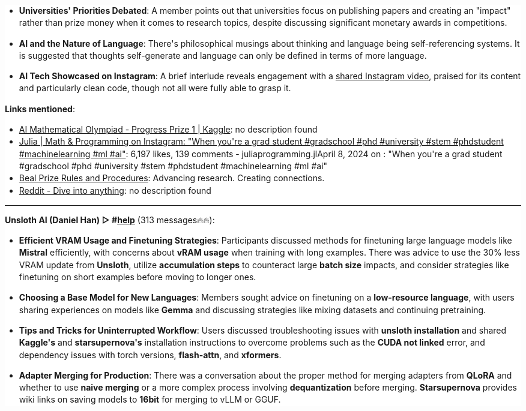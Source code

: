 - **Universities' Priorities Debated**: A member points out that universities focus on publishing papers and creating an "impact" rather than prize money when it comes to research topics, despite discussing significant monetary awards in competitions.

- **AI and the Nature of Language**: There's philosophical musings about thinking and language being self-referencing systems. It is suggested that thoughts self-generate and language can only be defined in terms of more language.

- **AI Tech Showcased on Instagram**: A brief interlude reveals engagement with a [shared Instagram video](https://www.instagram.com/reel/C5hP-5lAG6h/?igshid=34e80b5a5eda), praised for its content and particularly clean code, though not all were fully able to grasp it.
<div class="linksMentioned">

<strong>Links mentioned</strong>:

<ul>
<li>
<a href="https://www.kaggle.com/competitions/ai-mathematical-olympiad-prize">AI Mathematical Olympiad - Progress Prize 1 | Kaggle</a>: no description found</li><li><a href="https://www.instagram.com/reel/C5hP-5lAG6h/?igsh=MzRlODBiNWFlZA=="> Julia | Math &amp; Programming on Instagram: &quot;When you&#039;re a grad student #gradschool #phd #university #stem #phdstudent #machinelearning #ml #ai&quot;</a>:  6,197 likes, 139 comments -  juliaprogramming.jlApril 8, 2024 on : &quot;When you&#039;re a grad student #gradschool #phd #university #stem #phdstudent #machinelearning #ml #ai&quot;</li><li><a href="https://www.ams.org/profession/prizes-awards/ams-supported/beal-prize-rules">Beal Prize Rules and Procedures</a>: Advancing research. Creating connections.</li><li><a href="https://www.reddit.com/r/ChatGPT/comments/1c2pzqn/jumped_on_the_trend_and_asked_chatgpt_to_make_a/">Reddit - Dive into anything</a>: no description found
</li>
</ul>

</div>
  

---


**Unsloth AI (Daniel Han) ▷ #[help](https://discord.com/channels/1179035537009545276/1179777624986357780/1228279453969289256)** (313 messages🔥🔥): 

- **Efficient VRAM Usage and Finetuning Strategies**: Participants discussed methods for finetuning large language models like **Mistral** efficiently, with concerns about **vRAM usage** when training with long examples. There was advice to use the 30% less VRAM update from **Unsloth**, utilize **accumulation steps** to counteract large **batch size** impacts, and consider strategies like finetuning on short examples before moving to longer ones.

- **Choosing a Base Model for New Languages**: Members sought advice on finetuning on a **low-resource language**, with users sharing experiences on models like **Gemma** and discussing strategies like mixing datasets and continuing pretraining.

- **Tips and Tricks for Uninterrupted Workflow**: Users discussed troubleshooting issues with **unsloth installation** and shared **Kaggle's** and **starsupernova's** installation instructions to overcome problems such as the **CUDA not linked** error, and dependency issues with torch versions, **flash-attn**, and **xformers**.

- **Adapter Merging for Production**: There was a conversation about the proper method for merging adapters from **QLoRA** and whether to use **naive merging** or a more complex process involving **dequantization** before merging. **Starsupernova** provides wiki links on saving models to **16bit** for merging to vLLM or GGUF.
